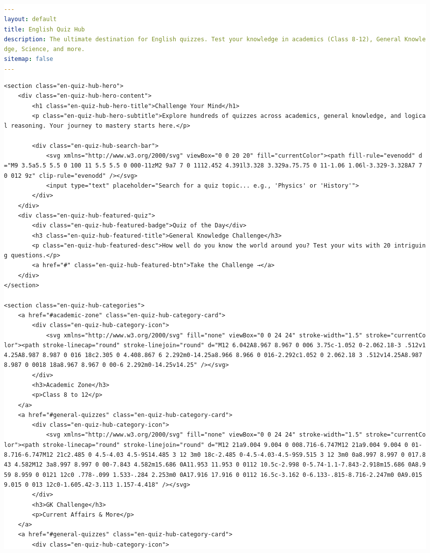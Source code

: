 ```yaml
---
layout: default
title: English Quiz Hub
description: The ultimate destination for English quizzes. Test your knowledge in academics (Class 8-12), General Knowledge, Science, and more.
sitemap: false
---
```


<div class="en-quiz-hub-container">

    <section class="en-quiz-hub-hero">
        <div class="en-quiz-hub-hero-content">
            <h1 class="en-quiz-hub-hero-title">Challenge Your Mind</h1>
            <p class="en-quiz-hub-hero-subtitle">Explore hundreds of quizzes across academics, general knowledge, and logical reasoning. Your journey to mastery starts here.</p>
            
            <div class="en-quiz-hub-search-bar">
                <svg xmlns="http://www.w3.org/2000/svg" viewBox="0 0 20 20" fill="currentColor"><path fill-rule="evenodd" d="M9 3.5a5.5 5.5 0 100 11 5.5 5.5 0 000-11zM2 9a7 7 0 1112.452 4.391l3.328 3.329a.75.75 0 11-1.06 1.06l-3.329-3.328A7 7 0 012 9z" clip-rule="evenodd" /></svg>
                <input type="text" placeholder="Search for a quiz topic... e.g., 'Physics' or 'History'">
            </div>
        </div>
        <div class="en-quiz-hub-featured-quiz">
            <div class="en-quiz-hub-featured-badge">Quiz of the Day</div>
            <h3 class="en-quiz-hub-featured-title">General Knowledge Challenge</h3>
            <p class="en-quiz-hub-featured-desc">How well do you know the world around you? Test your wits with 20 intriguing questions.</p>
            <a href="#" class="en-quiz-hub-featured-btn">Take the Challenge →</a>
        </div>
    </section>

    <section class="en-quiz-hub-categories">
        <a href="#academic-zone" class="en-quiz-hub-category-card">
            <div class="en-quiz-hub-category-icon">
                <svg xmlns="http://www.w3.org/2000/svg" fill="none" viewBox="0 0 24 24" stroke-width="1.5" stroke="currentColor"><path stroke-linecap="round" stroke-linejoin="round" d="M12 6.042A8.967 8.967 0 006 3.75c-1.052 0-2.062.18-3 .512v14.25A8.987 8.987 0 016 18c2.305 0 4.408.867 6 2.292m0-14.25a8.966 8.966 0 016-2.292c1.052 0 2.062.18 3 .512v14.25A8.987 8.987 0 0018 18a8.967 8.967 0 00-6 2.292m0-14.25v14.25" /></svg>
            </div>
            <h3>Academic Zone</h3>
            <p>Class 8 to 12</p>
        </a>
        <a href="#general-quizzes" class="en-quiz-hub-category-card">
            <div class="en-quiz-hub-category-icon">
                <svg xmlns="http://www.w3.org/2000/svg" fill="none" viewBox="0 0 24 24" stroke-width="1.5" stroke="currentColor"><path stroke-linecap="round" stroke-linejoin="round" d="M12 21a9.004 9.004 0 008.716-6.747M12 21a9.004 9.004 0 01-8.716-6.747M12 21c2.485 0 4.5-4.03 4.5-9S14.485 3 12 3m0 18c-2.485 0-4.5-4.03-4.5-9S9.515 3 12 3m0 0a8.997 8.997 0 017.843 4.582M12 3a8.997 8.997 0 00-7.843 4.582m15.686 0A11.953 11.953 0 0112 10.5c-2.998 0-5.74-1.1-7.843-2.918m15.686 0A8.959 8.959 0 0121 12c0 .778-.099 1.533-.284 2.253m0 0A17.916 17.916 0 0112 16.5c-3.162 0-6.133-.815-8.716-2.247m0 0A9.015 9.015 0 013 12c0-1.605.42-3.113 1.157-4.418" /></svg>
            </div>
            <h3>GK Challenge</h3>
            <p>Current Affairs & More</p>
        </a>
        <a href="#general-quizzes" class="en-quiz-hub-category-card">
            <div class="en-quiz-hub-category-icon">